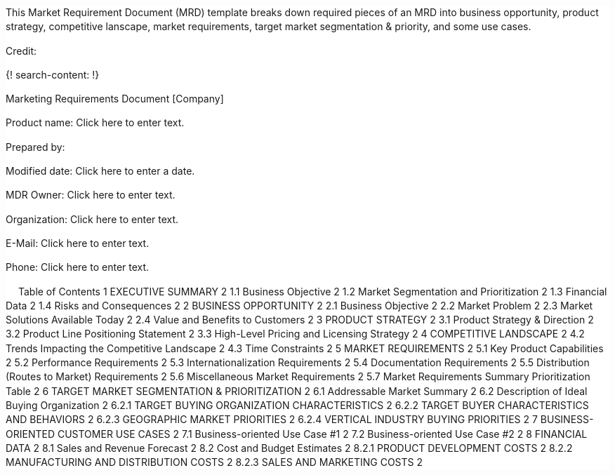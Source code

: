
This Market Requirement Document (MRD) template breaks down required pieces of an MRD into business opportunity, product strategy, competitive lanscape, market requirements, target market segmentation & priority, and some use cases. 

Credit: [ ]()

{! search-content: !}

Marketing Requirements Document
[Company]
	
Product name:	Click here to enter text.

Prepared by:	

Modified date:	Click here to enter a date.

MDR Owner:	Click here to enter text.

Organization:	Click here to enter text.

E-Mail:	Click here to enter text.

Phone:	Click here to enter text.


 
Table of Contents
1	EXECUTIVE SUMMARY	2
1.1	Business Objective	2
1.2	Market Segmentation and Prioritization	2
1.3	Financial Data	2
1.4	Risks and Consequences	2
2	BUSINESS OPPORTUNITY	2
2.1	Business Objective	2
2.2	Market Problem	2
2.3	Market Solutions Available Today	2
2.4	Value and Benefits to Customers	2
3	PRODUCT STRATEGY	2
3.1	Product Strategy & Direction	2
3.2	Product Line Positioning Statement	2
3.3	High-Level Pricing and Licensing Strategy	2
4	COMPETITIVE LANDSCAPE	2
4.2	Trends Impacting the Competitive Landscape	2
4.3	Time Constraints	2
5	MARKET REQUIREMENTS	2
5.1	Key Product Capabilities	2
5.2	Performance Requirements	2
5.3	Internationalization Requirements	2
5.4	Documentation Requirements	2
5.5	Distribution (Routes to Market) Requirements	2
5.6	Miscellaneous Market Requirements	2
5.7	Market Requirements Summary Prioritization Table	2
6	TARGET MARKET SEGMENTATION & PRIORITIZATION	2
6.1	Addressable Market Summary	2
6.2	Description of Ideal Buying Organization	2
6.2.1	TARGET BUYING ORGANIZATION CHARACTERISTICS	2
6.2.2	TARGET BUYER CHARACTERISTICS AND BEHAVIORS	2
6.2.3	GEOGRAPHIC MARKET PRIORITIES	2
6.2.4	VERTICAL INDUSTRY BUYING PRIORITIES	2
7	BUSINESS-ORIENTED CUSTOMER USE CASES	2
7.1	Business-oriented Use Case #1	2
7.2	Business-oriented Use Case #2	2
8	FINANCIAL DATA	2
8.1	Sales and Revenue Forecast	2
8.2	Cost and Budget Estimates	2
8.2.1	PRODUCT DEVELOPMENT COSTS	2
8.2.2	MANUFACTURING AND DISTRIBUTION COSTS	2
8.2.3	SALES AND MARKETING COSTS	2